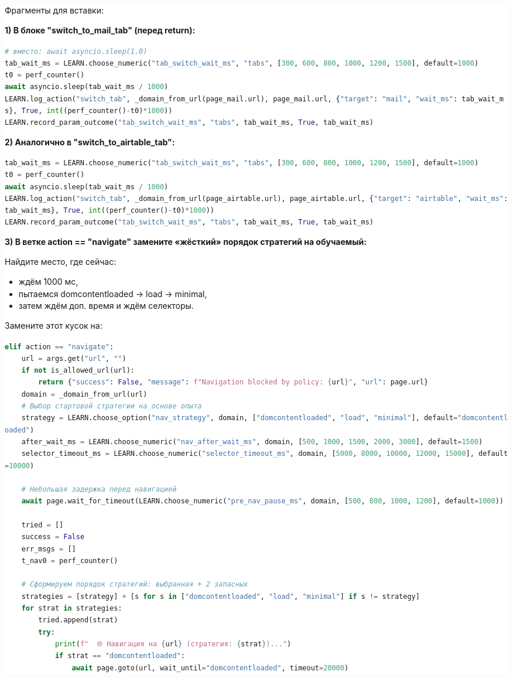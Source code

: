 Фрагменты для вставки:

**1) В блоке "switch_to_mail_tab" (перед return):**

```python
# вместо: await asyncio.sleep(1.0)
tab_wait_ms = LEARN.choose_numeric("tab_switch_wait_ms", "tabs", [300, 600, 800, 1000, 1200, 1500], default=1000)
t0 = perf_counter()
await asyncio.sleep(tab_wait_ms / 1000)
LEARN.log_action("switch_tab", _domain_from_url(page_mail.url), page_mail.url, {"target": "mail", "wait_ms": tab_wait_ms}, True, int((perf_counter()-t0)*1000))
LEARN.record_param_outcome("tab_switch_wait_ms", "tabs", tab_wait_ms, True, tab_wait_ms)
```

**2) Аналогично в "switch_to_airtable_tab":**

```python
tab_wait_ms = LEARN.choose_numeric("tab_switch_wait_ms", "tabs", [300, 600, 800, 1000, 1200, 1500], default=1000)
t0 = perf_counter()
await asyncio.sleep(tab_wait_ms / 1000)
LEARN.log_action("switch_tab", _domain_from_url(page_airtable.url), page_airtable.url, {"target": "airtable", "wait_ms": tab_wait_ms}, True, int((perf_counter()-t0)*1000))
LEARN.record_param_outcome("tab_switch_wait_ms", "tabs", tab_wait_ms, True, tab_wait_ms)
```

**3) В ветке action == "navigate" замените «жёсткий» порядок стратегий на обучаемый:**

Найдите место, где сейчас:
- ждём 1000 мс,
- пытаемся domcontentloaded → load → minimal,
- затем ждём доп. время и ждём селекторы.

Замените этот кусок на:

```python
elif action == "navigate":
    url = args.get("url", "")
    if not is_allowed_url(url):
        return {"success": False, "message": f"Navigation blocked by policy: {url}", "url": page.url}
    domain = _domain_from_url(url)
    # Выбор стартовой стратегии на основе опыта
    strategy = LEARN.choose_option("nav_strategy", domain, ["domcontentloaded", "load", "minimal"], default="domcontentloaded")
    after_wait_ms = LEARN.choose_numeric("nav_after_wait_ms", domain, [500, 1000, 1500, 2000, 3000], default=1500)
    selector_timeout_ms = LEARN.choose_numeric("selector_timeout_ms", domain, [5000, 8000, 10000, 12000, 15000], default=10000)

    # Небольшая задержка перед навигацией
    await page.wait_for_timeout(LEARN.choose_numeric("pre_nav_pause_ms", domain, [500, 800, 1000, 1200], default=1000))

    tried = []
    success = False
    err_msgs = []
    t_nav0 = perf_counter()

    # Сформируем порядок стратегий: выбранная + 2 запасных
    strategies = [strategy] + [s for s in ["domcontentloaded", "load", "minimal"] if s != strategy]
    for strat in strategies:
        tried.append(strat)
        try:
            print(f"  🌐 Навигация на {url} (стратегия: {strat})...")
            if strat == "domcontentloaded":
                await page.goto(url, wait_until="domcontentloaded", timeout=20000)
```